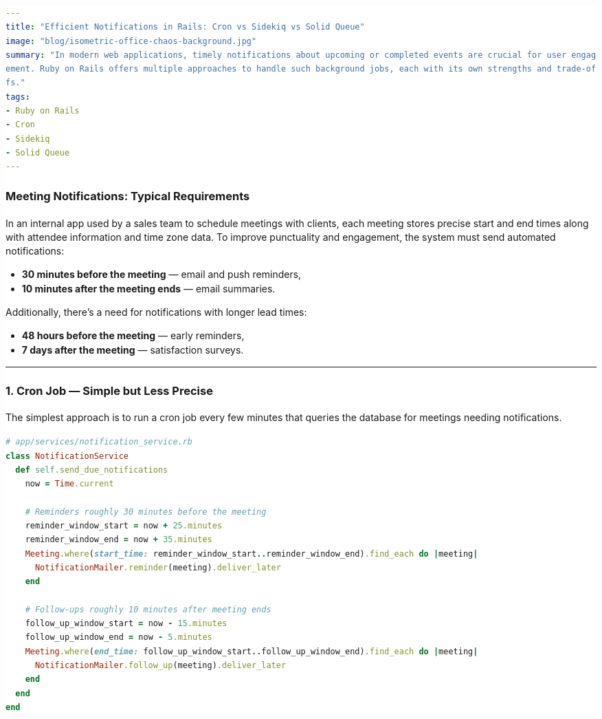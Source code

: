 ```yaml
---
title: "Efficient Notifications in Rails: Cron vs Sidekiq vs Solid Queue"
image: "blog/isometric-office-chaos-background.jpg"
summary: "In modern web applications, timely notifications about upcoming or completed events are crucial for user engagement. Ruby on Rails offers multiple approaches to handle such background jobs, each with its own strengths and trade-offs."
tags:
- Ruby on Rails
- Cron
- Sidekiq
- Solid Queue
---
```


### Meeting Notifications: Typical Requirements

In an internal app used by a sales team to schedule meetings with clients, each meeting stores precise start and end times along with attendee information and time zone data. To improve punctuality and engagement, the system must send automated notifications:

- **30 minutes before the meeting** — email and push reminders,
- **10 minutes after the meeting ends** — email summaries.

Additionally, there’s a need for notifications with longer lead times:

- **48 hours before the meeting** — early reminders,
- **7 days after the meeting** — satisfaction surveys.

---

### 1. Cron Job — Simple but Less Precise

The simplest approach is to run a cron job every few minutes that queries the database for meetings needing notifications.

```ruby
# app/services/notification_service.rb
class NotificationService
  def self.send_due_notifications
    now = Time.current

    # Reminders roughly 30 minutes before the meeting
    reminder_window_start = now + 25.minutes
    reminder_window_end = now + 35.minutes
    Meeting.where(start_time: reminder_window_start..reminder_window_end).find_each do |meeting|
      NotificationMailer.reminder(meeting).deliver_later
    end

    # Follow-ups roughly 10 minutes after meeting ends
    follow_up_window_start = now - 15.minutes
    follow_up_window_end = now - 5.minutes
    Meeting.where(end_time: follow_up_window_start..follow_up_window_end).find_each do |meeting|
      NotificationMailer.follow_up(meeting).deliver_later
    end
  end
end
```
